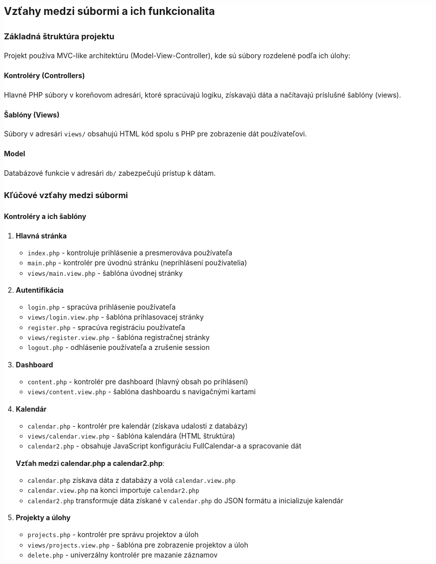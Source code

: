 ## Vzťahy medzi súbormi a ich funkcionalita

### Základná štruktúra projektu

Projekt používa MVC-like architektúru (Model-View-Controller), kde sú súbory rozdelené podľa ich úlohy:

#### Kontroléry (Controllers)
Hlavné PHP súbory v koreňovom adresári, ktoré spracúvajú logiku, získavajú dáta a načítavajú príslušné šablóny (views).

#### Šablóny (Views)
Súbory v adresári `views/` obsahujú HTML kód spolu s PHP pre zobrazenie dát používateľovi.

#### Model
Databázové funkcie v adresári `db/` zabezpečujú prístup k dátam.

### Kľúčové vzťahy medzi súbormi

#### Kontroléry a ich šablóny

1. **Hlavná stránka**
   - `index.php` - kontroluje prihlásenie a presmerováva používateľa
   - `main.php` - kontrolér pre úvodnú stránku (neprihlásení používatelia)
   - `views/main.view.php` - šablóna úvodnej stránky

2. **Autentifikácia**
   - `login.php` - spracúva prihlásenie používateľa
   - `views/login.view.php` - šablóna prihlasovacej stránky
   - `register.php` - spracúva registráciu používateľa
   - `views/register.view.php` - šablóna registračnej stránky
   - `logout.php` - odhlásenie používateľa a zrušenie session

3. **Dashboard**
   - `content.php` - kontrolér pre dashboard (hlavný obsah po prihlásení)
   - `views/content.view.php` - šablóna dashboardu s navigačnými kartami

4. **Kalendár**
   - `calendar.php` - kontrolér pre kalendár (získava udalosti z databázy)
   - `views/calendar.view.php` - šablóna kalendára (HTML štruktúra)
   - `calendar2.php` - obsahuje JavaScript konfiguráciu FullCalendar-a a spracovanie dát
   
   **Vzťah medzi calendar.php a calendar2.php**: 
   - `calendar.php` získava dáta z databázy a volá `calendar.view.php`
   - `calendar.view.php` na konci importuje `calendar2.php`
   - `calendar2.php` transformuje dáta získané v `calendar.php` do JSON formátu a inicializuje kalendár

5. **Projekty a úlohy**
   - `projects.php` - kontrolér pre správu projektov a úloh
   - `views/projects.view.php` - šablóna pre zobrazenie projektov a úloh
   - `delete.php` - univerzálny kontrolér pre mazanie záznamov
